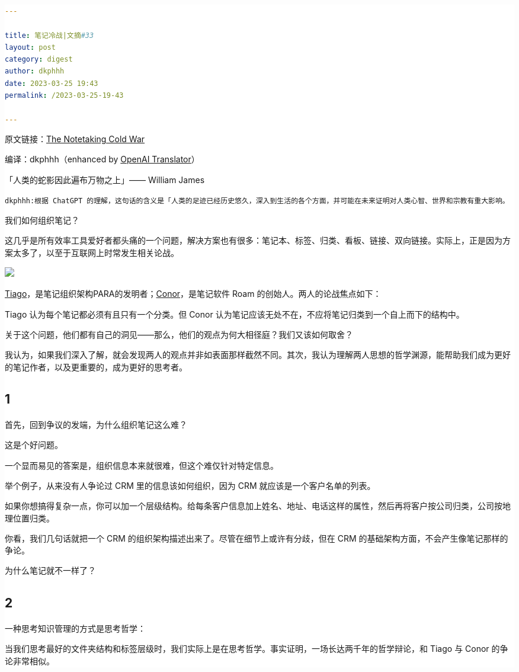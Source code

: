 ```yaml
---

title: 笔记冷战|文摘#33
layout: post
category: digest
author: dkphhh
date: 2023-03-25 19:43
permalink: /2023-03-25-19-43

---
```


原文链接：[The Notetaking Cold War](https://every.to/superorganizers/the-notetaking-cold-war-591898)

编译：dkphhh（enhanced by [OpenAI Translator](https://github.com/yetone/openai-translator)）

「人类的蛇影因此遍布万物之上」—— William James

`dkphhh:根据 ChatGPT 的理解，这句话的含义是「人类的足迹已经历史悠久，深入到生活的各个方面，并可能在未来证明对人类心智、世界和宗教有重大影响。`

我们如何组织笔记？

这几乎是所有效率工具爱好者都头痛的一个问题，解决方案也有很多：笔记本、标签、归类、看板、链接、双向链接。实际上，正是因为方案太多了，以至于互联网上时常发生相关论战。

![](http://d24ovhgu8s7341.cloudfront.net/uploads/editor/posts/1085/optimized_85c04958-4d9c-4d68-912c-1cca274a32b5_1188x382.png)

[Tiago](https://twitter.com/fortelabs)，是笔记组织架构PARA的发明者；[Conor](https://twitter.com/conaw)，是笔记软件 Roam 的创始人。两人的论战焦点如下：

Tiago 认为每个笔记都必须有且只有一个分类。但 Conor 认为笔记应该无处不在，不应将笔记归类到一个自上而下的结构中。

关于这个问题，他们都有自己的洞见——那么，他们的观点为何大相径庭？我们又该如何取舍？

我认为，如果我们深入了解，就会发现两人的观点并非如表面那样截然不同。其次，我认为理解两人思想的哲学渊源，能帮助我们成为更好的笔记作者，以及更重要的，成为更好的思考者。

## 1

首先，回到争议的发端，为什么组织笔记这么难？

这是个好问题。

一个显而易见的答案是，组织信息本来就很难，但这个难仅针对特定信息。

举个例子，从来没有人争论过 CRM 里的信息该如何组织，因为 CRM 就应该是一个客户名单的列表。

如果你想搞得复杂一点，你可以加一个层级结构。给每条客户信息加上姓名、地址、电话这样的属性，然后再将客户按公司归类，公司按地理位置归类。

你看，我们几句话就把一个 CRM 的组织架构描述出来了。尽管在细节上或许有分歧，但在 CRM 的基础架构方面，不会产生像笔记那样的争论。

为什么笔记就不一样了？

## 2

一种思考知识管理的方式是思考哲学：

当我们思考最好的文件夹结构和标签层级时，我们实际上是在思考哲学。事实证明，一场长达两千年的哲学辩论，和 Tiago 与 Conor 的争论非常相似。
